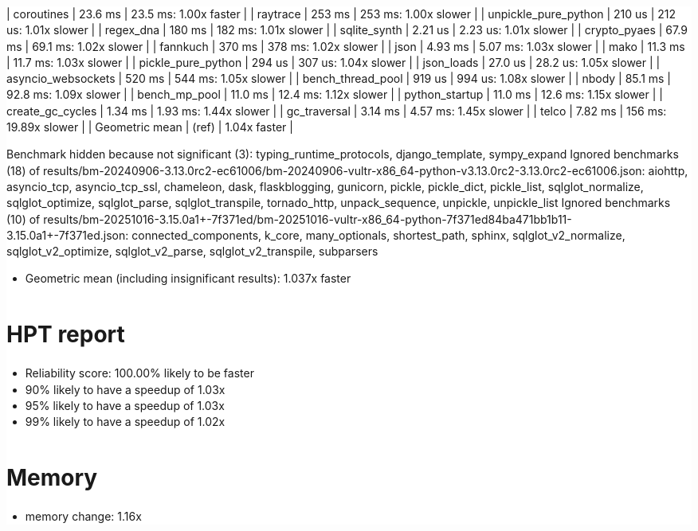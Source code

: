 | coroutines                 | 23.6 ms                                                      | 23.5 ms: 1.00x faster                                                  |
| raytrace                   | 253 ms                                                       | 253 ms: 1.00x slower                                                   |
| unpickle_pure_python       | 210 us                                                       | 212 us: 1.01x slower                                                   |
| regex_dna                  | 180 ms                                                       | 182 ms: 1.01x slower                                                   |
| sqlite_synth               | 2.21 us                                                      | 2.23 us: 1.01x slower                                                  |
| crypto_pyaes               | 67.9 ms                                                      | 69.1 ms: 1.02x slower                                                  |
| fannkuch                   | 370 ms                                                       | 378 ms: 1.02x slower                                                   |
| json                       | 4.93 ms                                                      | 5.07 ms: 1.03x slower                                                  |
| mako                       | 11.3 ms                                                      | 11.7 ms: 1.03x slower                                                  |
| pickle_pure_python         | 294 us                                                       | 307 us: 1.04x slower                                                   |
| json_loads                 | 27.0 us                                                      | 28.2 us: 1.05x slower                                                  |
| asyncio_websockets         | 520 ms                                                       | 544 ms: 1.05x slower                                                   |
| bench_thread_pool          | 919 us                                                       | 994 us: 1.08x slower                                                   |
| nbody                      | 85.1 ms                                                      | 92.8 ms: 1.09x slower                                                  |
| bench_mp_pool              | 11.0 ms                                                      | 12.4 ms: 1.12x slower                                                  |
| python_startup             | 11.0 ms                                                      | 12.6 ms: 1.15x slower                                                  |
| create_gc_cycles           | 1.34 ms                                                      | 1.93 ms: 1.44x slower                                                  |
| gc_traversal               | 3.14 ms                                                      | 4.57 ms: 1.45x slower                                                  |
| telco                      | 7.82 ms                                                      | 156 ms: 19.89x slower                                                  |
| Geometric mean             | (ref)                                                        | 1.04x faster                                                           |

Benchmark hidden because not significant (3): typing_runtime_protocols, django_template, sympy_expand
Ignored benchmarks (18) of results/bm-20240906-3.13.0rc2-ec61006/bm-20240906-vultr-x86_64-python-v3.13.0rc2-3.13.0rc2-ec61006.json: aiohttp, asyncio_tcp, asyncio_tcp_ssl, chameleon, dask, flaskblogging, gunicorn, pickle, pickle_dict, pickle_list, sqlglot_normalize, sqlglot_optimize, sqlglot_parse, sqlglot_transpile, tornado_http, unpack_sequence, unpickle, unpickle_list
Ignored benchmarks (10) of results/bm-20251016-3.15.0a1+-7f371ed/bm-20251016-vultr-x86_64-python-7f371ed84ba471bb1b11-3.15.0a1+-7f371ed.json: connected_components, k_core, many_optionals, shortest_path, sphinx, sqlglot_v2_normalize, sqlglot_v2_optimize, sqlglot_v2_parse, sqlglot_v2_transpile, subparsers

- Geometric mean (including insignificant results): 1.037x faster

# HPT report

- Reliability score: 100.00% likely to be faster
- 90% likely to have a speedup of 1.03x
- 95% likely to have a speedup of 1.03x
- 99% likely to have a speedup of 1.02x

# Memory
- memory change: 1.16x